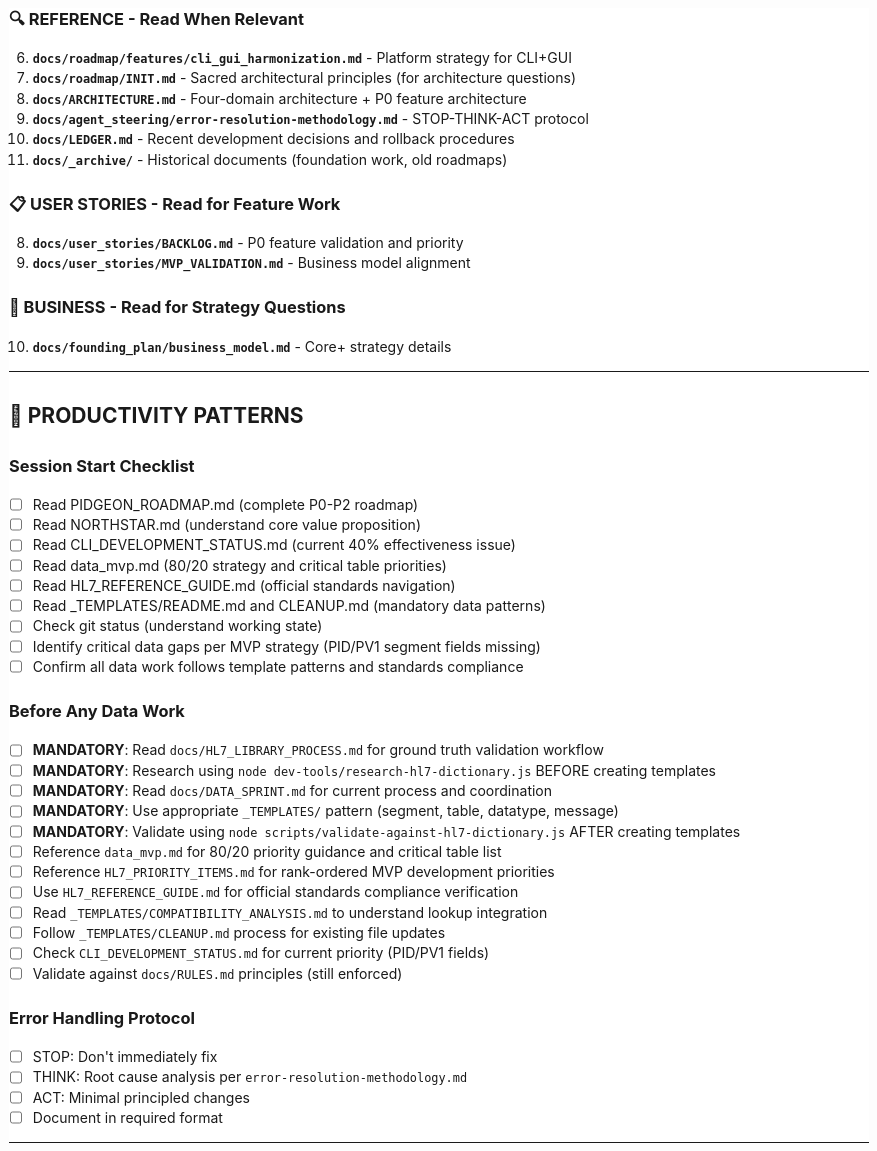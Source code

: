 ### **🔍 REFERENCE - Read When Relevant**
6. **`docs/roadmap/features/cli_gui_harmonization.md`** - Platform strategy for CLI+GUI
7. **`docs/roadmap/INIT.md`** - Sacred architectural principles (for architecture questions)
8. **`docs/ARCHITECTURE.md`** - Four-domain architecture + P0 feature architecture
9. **`docs/agent_steering/error-resolution-methodology.md`** - STOP-THINK-ACT protocol
10. **`docs/LEDGER.md`** - Recent development decisions and rollback procedures
11. **`docs/_archive/`** - Historical documents (foundation work, old roadmaps)

### **📋 USER STORIES - Read for Feature Work**
8. **`docs/user_stories/BACKLOG.md`** - P0 feature validation and priority
9. **`docs/user_stories/MVP_VALIDATION.md`** - Business model alignment

### **🏢 BUSINESS - Read for Strategy Questions**
10. **`docs/founding_plan/business_model.md`** - Core+ strategy details

---

## 🚀 **PRODUCTIVITY PATTERNS**

### **Session Start Checklist**
- [ ] Read PIDGEON_ROADMAP.md (complete P0-P2 roadmap)
- [ ] Read NORTHSTAR.md (understand core value proposition)
- [ ] Read CLI_DEVELOPMENT_STATUS.md (current 40% effectiveness issue)
- [ ] Read data_mvp.md (80/20 strategy and critical table priorities)
- [ ] Read HL7_REFERENCE_GUIDE.md (official standards navigation)
- [ ] Read _TEMPLATES/README.md and CLEANUP.md (mandatory data patterns)
- [ ] Check git status (understand working state)
- [ ] Identify critical data gaps per MVP strategy (PID/PV1 segment fields missing)
- [ ] Confirm all data work follows template patterns and standards compliance

### **Before Any Data Work**
- [ ] **MANDATORY**: Read `docs/HL7_LIBRARY_PROCESS.md` for ground truth validation workflow
- [ ] **MANDATORY**: Research using `node dev-tools/research-hl7-dictionary.js` BEFORE creating templates
- [ ] **MANDATORY**: Read `docs/DATA_SPRINT.md` for current process and coordination
- [ ] **MANDATORY**: Use appropriate `_TEMPLATES/` pattern (segment, table, datatype, message)
- [ ] **MANDATORY**: Validate using `node scripts/validate-against-hl7-dictionary.js` AFTER creating templates
- [ ] Reference `data_mvp.md` for 80/20 priority guidance and critical table list
- [ ] Reference `HL7_PRIORITY_ITEMS.md` for rank-ordered MVP development priorities
- [ ] Use `HL7_REFERENCE_GUIDE.md` for official standards compliance verification
- [ ] Read `_TEMPLATES/COMPATIBILITY_ANALYSIS.md` to understand lookup integration
- [ ] Follow `_TEMPLATES/CLEANUP.md` process for existing file updates
- [ ] Check `CLI_DEVELOPMENT_STATUS.md` for current priority (PID/PV1 fields)
- [ ] Validate against `docs/RULES.md` principles (still enforced)

### **Error Handling Protocol**
- [ ] STOP: Don't immediately fix
- [ ] THINK: Root cause analysis per `error-resolution-methodology.md`
- [ ] ACT: Minimal principled changes
- [ ] Document in required format

---